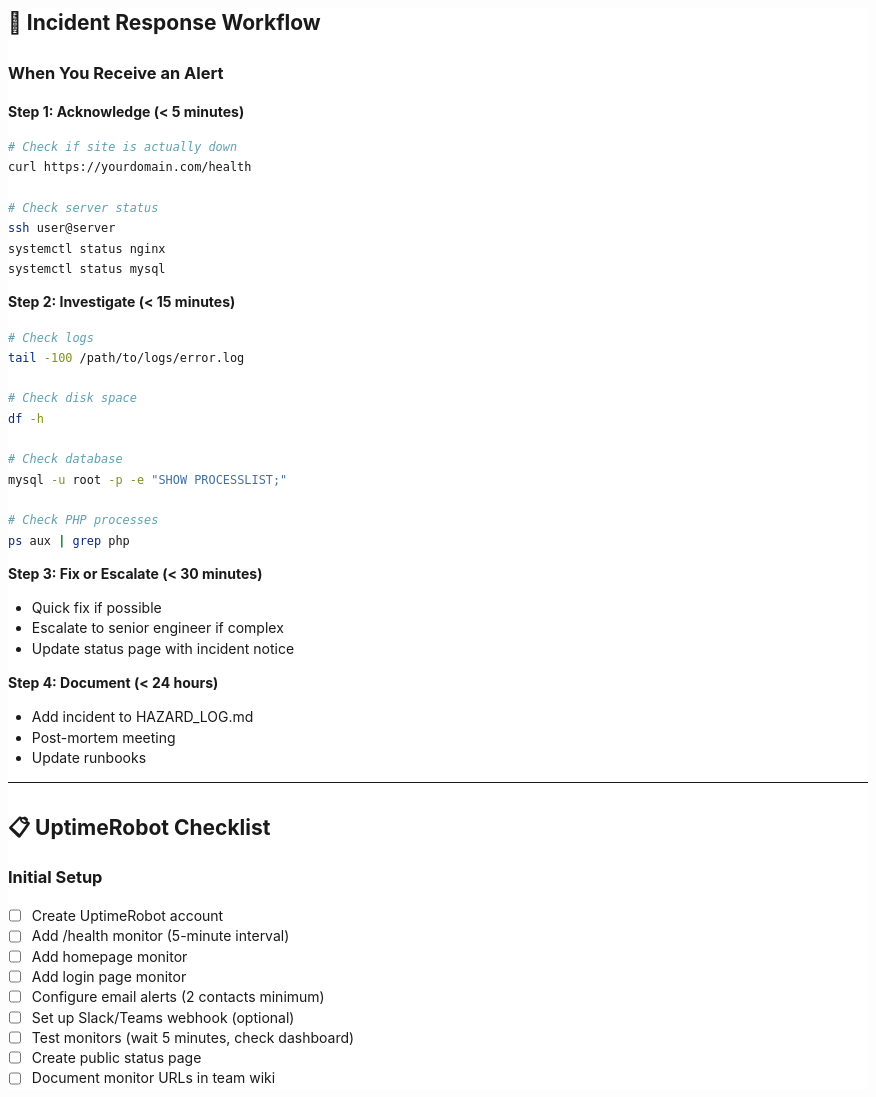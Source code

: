 
## 🚨 Incident Response Workflow

### When You Receive an Alert

**Step 1: Acknowledge (< 5 minutes)**
```bash
# Check if site is actually down
curl https://yourdomain.com/health

# Check server status
ssh user@server
systemctl status nginx
systemctl status mysql
```

**Step 2: Investigate (< 15 minutes)**
```bash
# Check logs
tail -100 /path/to/logs/error.log

# Check disk space
df -h

# Check database
mysql -u root -p -e "SHOW PROCESSLIST;"

# Check PHP processes
ps aux | grep php
```

**Step 3: Fix or Escalate (< 30 minutes)**
- Quick fix if possible
- Escalate to senior engineer if complex
- Update status page with incident notice

**Step 4: Document (< 24 hours)**
- Add incident to HAZARD_LOG.md
- Post-mortem meeting
- Update runbooks

---

## 📋 UptimeRobot Checklist

### Initial Setup
- [ ] Create UptimeRobot account
- [ ] Add /health monitor (5-minute interval)
- [ ] Add homepage monitor
- [ ] Add login page monitor
- [ ] Configure email alerts (2 contacts minimum)
- [ ] Set up Slack/Teams webhook (optional)
- [ ] Test monitors (wait 5 minutes, check dashboard)
- [ ] Create public status page
- [ ] Document monitor URLs in team wiki
